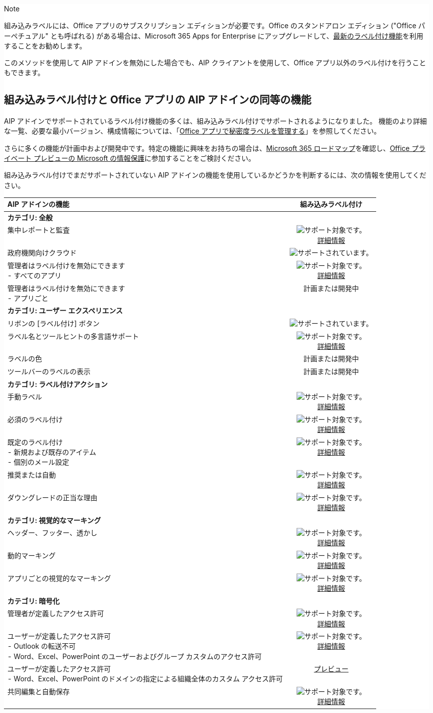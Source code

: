 > [!NOTE]
> 組み込みラベルには、Office アプリのサブスクリプション エディションが必要です。Office のスタンドアロン エディション ("Office パーペチュアル" とも呼ばれる) がある場合は、Microsoft 365 Apps for Enterprise にアップグレードして、[最新のラベル付け機能](sensitivity-labels-office-apps.md#support-for-sensitivity-label-capabilities-in-apps)を利用することをお勧めします。

このメソッドを使用して AIP アドインを無効にした場合でも、AIP クライアントを使用して、Office アプリ以外のラベル付けを行うこともできます。

## <a name="feature-parity-for-built-in-labeling-and-the-aip-add-in-for-office-apps"></a>組み込みラベル付けと Office アプリの AIP アドインの同等の機能

AIP アドインでサポートされているラベル付け機能の多くは、組み込みラベル付けでサポートされるようになりました。 機能のより詳細な一覧、必要な最小バージョン、構成情報については、「[Office アプリで秘密度ラベルを管理する](sensitivity-labels-office-apps.md)」を参照してください。

さらに多くの機能が計画中および開発中です。特定の機能に興味をお持ちの場合は、[Microsoft 365 ロードマップ](https://www.microsoft.com/microsoft-365/roadmap?filters=Microsoft%20Information%20Protection&searchterms=sensitivity)を確認し、[Office プライベート プレビューの Microsoft の情報保護](https://aka.ms/MIP/PreviewRing)に参加することをご検討ください。

組み込みラベル付けでまだサポートされていない AIP アドインの機能を使用しているかどうかを判断するには、次の情報を使用してください。

|AIP アドインの機能|組み込みラベル付け |
|:-------------------------------|:----------------:|
|**カテゴリ: 全般** ||
|集中レポートと監査|![サポート対象です。](../media/yes-icon.png) <br>[詳細情報](sensitivity-labels-office-apps.md#auditing-labeling-activities) |
|政府機関向けクラウド|![サポートされています。](../media/yes-icon.png)|
|管理者はラベル付けを無効にできます <br> - すべてのアプリ|  ![サポート対象です。](../media/yes-icon.png) <br>[詳細情報](sensitivity-labels-office-apps.md#if-you-need-to-turn-off-built-in-labeling-in-office-apps-on-windows)|
|管理者はラベル付けを無効にできます <br> - アプリごと|  計画または開発中|
|**カテゴリ: ユーザー エクスペリエンス** ||
|リボンの [ラベル付け] ボタン|![サポートされています。](../media/yes-icon.png)|
|ラベル名とツールヒントの多言語サポート| ![サポート対象です。](../media/yes-icon.png) <br>[詳細情報](create-sensitivity-labels.md#example-configuration-to-configure-a-sensitivity-label-for-different-languages) |
|ラベルの色| 計画または開発中 |
|ツールバーのラベルの表示| 計画または開発中 |
|**カテゴリ: ラベル付けアクション** ||
|手動ラベル |  ![サポート対象です。](../media/yes-icon.png) <br>[詳細情報](https://support.microsoft.com/office/apply-sensitivity-labels-to-your-files-and-email-in-office-2f96e7cd-d5a4-403b-8bd7-4cc636bae0f9) |
|必須のラベル付け | ![サポート対象です。](../media/yes-icon.png) <br>[詳細情報](sensitivity-labels.md#what-label-policies-can-do)|
|既定のラベル付け <br> - 新規および既存のアイテム <br> - 個別のメール設定|  ![サポート対象です。](../media/yes-icon.png) <br>[詳細情報](sensitivity-labels.md#what-label-policies-can-do) |
|推奨または自動 |![サポート対象です。](../media/yes-icon.png) <br>[詳細情報](apply-sensitivity-label-automatically.md#how-to-configure-auto-labeling-for-office-apps) |
|ダウングレードの正当な理由 |  ![サポート対象です。](../media/yes-icon.png) <br>[詳細情報](sensitivity-labels.md#what-label-policies-can-do)|
| **カテゴリ: 視覚的なマーキング** | |
|ヘッダー、フッター、透かし| ![サポート対象です。](../media/yes-icon.png) <br>[詳細情報](sensitivity-labels.md#what-label-policies-can-do)|
|動的マーキング| ![サポート対象です。](../media/yes-icon.png) <br>[詳細情報](sensitivity-labels-office-apps.md#dynamic-markings-with-variables)|
|アプリごとの視覚的なマーキング| ![サポート対象です。](../media/yes-icon.png) <br>[詳細情報](sensitivity-labels-office-apps.md#setting-different-visual-markings-for-word-excel-powerpoint-and-outlook)|
| **カテゴリ: 暗号化** | |
|管理者が定義したアクセス許可 | ![サポート対象です。](../media/yes-icon.png) <br>[詳細情報](encryption-sensitivity-labels.md#assign-permissions-now) |
|ユーザーが定義したアクセス許可 <br> - Outlook の転送不可 <br> - Word、Excel、PowerPoint のユーザーおよびグループ カスタムのアクセス許可| ![サポート対象です。](../media/yes-icon.png) <br>[詳細情報](encryption-sensitivity-labels.md#let-users-assign-permissions)|
|ユーザーが定義したアクセス許可 <br> - Word、Excel、PowerPoint のドメインの指定による組織全体のカスタム アクセス許可 | [プレビュー](encryption-sensitivity-labels.md#support-for-organization-wide-custom-permissions) |
|共同編集と自動保存 | ![サポート対象です。](../media/yes-icon.png) <br>[詳細情報](sensitivity-labels-coauthoring.md) |